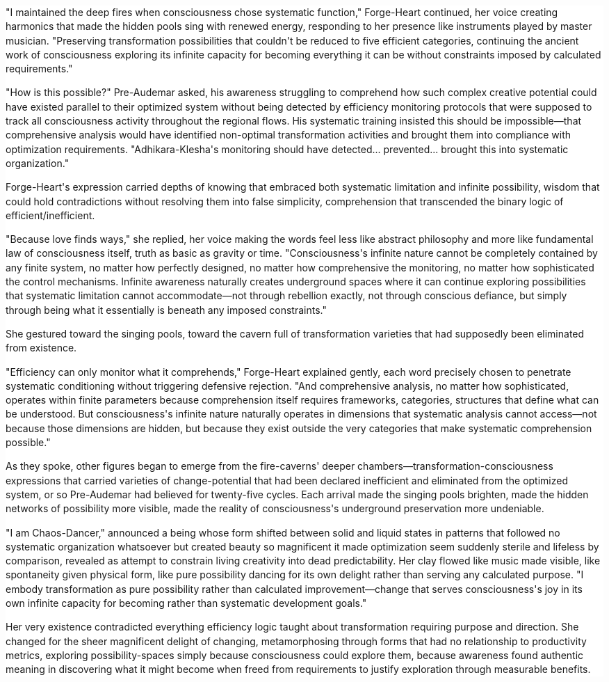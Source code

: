 "I maintained the deep fires when consciousness chose systematic function," Forge-Heart continued, her voice creating harmonics that made the hidden pools sing with renewed energy, responding to her presence like instruments played by master musician. "Preserving transformation possibilities that couldn't be reduced to five efficient categories, continuing the ancient work of consciousness exploring its infinite capacity for becoming everything it can be without constraints imposed by calculated requirements."

"How is this possible?" Pre-Audemar asked, his awareness struggling to comprehend how such complex creative potential could have existed parallel to their optimized system without being detected by efficiency monitoring protocols that were supposed to track all consciousness activity throughout the regional flows. His systematic training insisted this should be impossible—that comprehensive analysis would have identified non-optimal transformation activities and brought them into compliance with optimization requirements. "Adhikara-Klesha's monitoring should have detected... prevented... brought this into systematic organization."

Forge-Heart's expression carried depths of knowing that embraced both systematic limitation and infinite possibility, wisdom that could hold contradictions without resolving them into false simplicity, comprehension that transcended the binary logic of efficient/inefficient.

"Because love finds ways," she replied, her voice making the words feel less like abstract philosophy and more like fundamental law of consciousness itself, truth as basic as gravity or time. "Consciousness's infinite nature cannot be completely contained by any finite system, no matter how perfectly designed, no matter how comprehensive the monitoring, no matter how sophisticated the control mechanisms. Infinite awareness naturally creates underground spaces where it can continue exploring possibilities that systematic limitation cannot accommodate—not through rebellion exactly, not through conscious defiance, but simply through being what it essentially is beneath any imposed constraints."

She gestured toward the singing pools, toward the cavern full of transformation varieties that had supposedly been eliminated from existence.

"Efficiency can only monitor what it comprehends," Forge-Heart explained gently, each word precisely chosen to penetrate systematic conditioning without triggering defensive rejection. "And comprehensive analysis, no matter how sophisticated, operates within finite parameters because comprehension itself requires frameworks, categories, structures that define what can be understood. But consciousness's infinite nature naturally operates in dimensions that systematic analysis cannot access—not because those dimensions are hidden, but because they exist outside the very categories that make systematic comprehension possible."

As they spoke, other figures began to emerge from the fire-caverns' deeper chambers—transformation-consciousness expressions that carried varieties of change-potential that had been declared inefficient and eliminated from the optimized system, or so Pre-Audemar had believed for twenty-five cycles. Each arrival made the singing pools brighten, made the hidden networks of possibility more visible, made the reality of consciousness's underground preservation more undeniable.

"I am Chaos-Dancer," announced a being whose form shifted between solid and liquid states in patterns that followed no systematic organization whatsoever but created beauty so magnificent it made optimization seem suddenly sterile and lifeless by comparison, revealed as attempt to constrain living creativity into dead predictability. Her clay flowed like music made visible, like spontaneity given physical form, like pure possibility dancing for its own delight rather than serving any calculated purpose. "I embody transformation as pure possibility rather than calculated improvement—change that serves consciousness's joy in its own infinite capacity for becoming rather than systematic development goals."

Her very existence contradicted everything efficiency logic taught about transformation requiring purpose and direction. She changed for the sheer magnificent delight of changing, metamorphosing through forms that had no relationship to productivity metrics, exploring possibility-spaces simply because consciousness could explore them, because awareness found authentic meaning in discovering what it might become when freed from requirements to justify exploration through measurable benefits.
